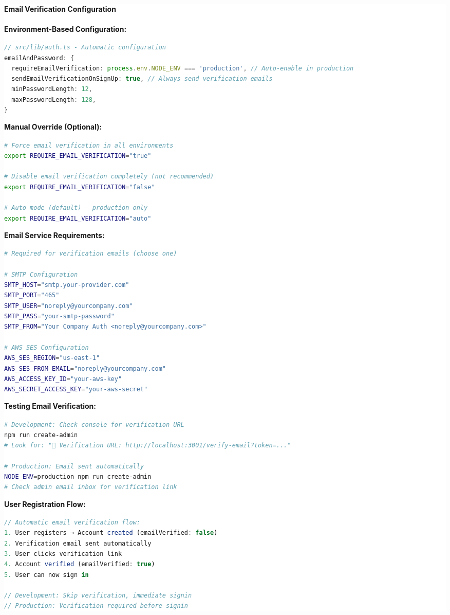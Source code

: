 #### Email Verification Configuration

**Environment-Based Configuration:**
```typescript
// src/lib/auth.ts - Automatic configuration
emailAndPassword: {
  requireEmailVerification: process.env.NODE_ENV === 'production', // Auto-enable in production
  sendEmailVerificationOnSignUp: true, // Always send verification emails
  minPasswordLength: 12,
  maxPasswordLength: 128,
}
```

**Manual Override (Optional):**
```bash
# Force email verification in all environments
export REQUIRE_EMAIL_VERIFICATION="true"

# Disable email verification completely (not recommended)
export REQUIRE_EMAIL_VERIFICATION="false"

# Auto mode (default) - production only
export REQUIRE_EMAIL_VERIFICATION="auto"
```

**Email Service Requirements:**
```bash
# Required for verification emails (choose one)

# SMTP Configuration
SMTP_HOST="smtp.your-provider.com"
SMTP_PORT="465"
SMTP_USER="noreply@yourcompany.com"
SMTP_PASS="your-smtp-password"
SMTP_FROM="Your Company Auth <noreply@yourcompany.com>"

# AWS SES Configuration
AWS_SES_REGION="us-east-1"
AWS_SES_FROM_EMAIL="noreply@yourcompany.com"
AWS_ACCESS_KEY_ID="your-aws-key"
AWS_SECRET_ACCESS_KEY="your-aws-secret"
```

**Testing Email Verification:**
```bash
# Development: Check console for verification URL
npm run create-admin
# Look for: "🔗 Verification URL: http://localhost:3001/verify-email?token=..."

# Production: Email sent automatically
NODE_ENV=production npm run create-admin
# Check admin email inbox for verification link
```

**User Registration Flow:**
```typescript
// Automatic email verification flow:
1. User registers → Account created (emailVerified: false)
2. Verification email sent automatically
3. User clicks verification link
4. Account verified (emailVerified: true)
5. User can now sign in

// Development: Skip verification, immediate signin
// Production: Verification required before signin
```
